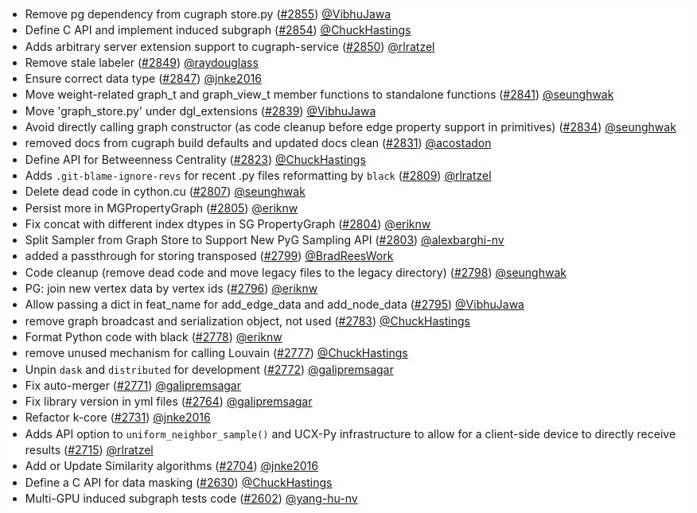 - Remove pg dependency from cugraph store.py ([#2855](https://github.com/rapidsai/cugraph/pull/2855)) [@VibhuJawa](https://github.com/VibhuJawa)
- Define C API and implement induced subgraph ([#2854](https://github.com/rapidsai/cugraph/pull/2854)) [@ChuckHastings](https://github.com/ChuckHastings)
- Adds arbitrary server extension support to cugraph-service ([#2850](https://github.com/rapidsai/cugraph/pull/2850)) [@rlratzel](https://github.com/rlratzel)
- Remove stale labeler ([#2849](https://github.com/rapidsai/cugraph/pull/2849)) [@raydouglass](https://github.com/raydouglass)
- Ensure correct data type ([#2847](https://github.com/rapidsai/cugraph/pull/2847)) [@jnke2016](https://github.com/jnke2016)
- Move weight-related graph_t and graph_view_t member functions to standalone functions ([#2841](https://github.com/rapidsai/cugraph/pull/2841)) [@seunghwak](https://github.com/seunghwak)
- Move &#39;graph_store.py&#39; under dgl_extensions ([#2839](https://github.com/rapidsai/cugraph/pull/2839)) [@VibhuJawa](https://github.com/VibhuJawa)
- Avoid directly calling graph constructor (as code cleanup before edge property support in primitives) ([#2834](https://github.com/rapidsai/cugraph/pull/2834)) [@seunghwak](https://github.com/seunghwak)
- removed docs from cugraph build defaults and updated docs clean ([#2831](https://github.com/rapidsai/cugraph/pull/2831)) [@acostadon](https://github.com/acostadon)
- Define API for Betweenness Centrality ([#2823](https://github.com/rapidsai/cugraph/pull/2823)) [@ChuckHastings](https://github.com/ChuckHastings)
- Adds `.git-blame-ignore-revs` for recent .py files reformatting by `black` ([#2809](https://github.com/rapidsai/cugraph/pull/2809)) [@rlratzel](https://github.com/rlratzel)
- Delete dead code in cython.cu ([#2807](https://github.com/rapidsai/cugraph/pull/2807)) [@seunghwak](https://github.com/seunghwak)
- Persist more in MGPropertyGraph ([#2805](https://github.com/rapidsai/cugraph/pull/2805)) [@eriknw](https://github.com/eriknw)
- Fix concat with different index dtypes in SG PropertyGraph ([#2804](https://github.com/rapidsai/cugraph/pull/2804)) [@eriknw](https://github.com/eriknw)
- Split Sampler from Graph Store to Support New PyG Sampling API ([#2803](https://github.com/rapidsai/cugraph/pull/2803)) [@alexbarghi-nv](https://github.com/alexbarghi-nv)
- added a passthrough for storing transposed ([#2799](https://github.com/rapidsai/cugraph/pull/2799)) [@BradReesWork](https://github.com/BradReesWork)
- Code cleanup (remove dead code and move legacy files to the legacy directory) ([#2798](https://github.com/rapidsai/cugraph/pull/2798)) [@seunghwak](https://github.com/seunghwak)
- PG: join new vertex data by vertex ids ([#2796](https://github.com/rapidsai/cugraph/pull/2796)) [@eriknw](https://github.com/eriknw)
- Allow passing a dict in feat_name for add_edge_data and add_node_data ([#2795](https://github.com/rapidsai/cugraph/pull/2795)) [@VibhuJawa](https://github.com/VibhuJawa)
- remove graph broadcast and serialization object, not used ([#2783](https://github.com/rapidsai/cugraph/pull/2783)) [@ChuckHastings](https://github.com/ChuckHastings)
- Format Python code with black ([#2778](https://github.com/rapidsai/cugraph/pull/2778)) [@eriknw](https://github.com/eriknw)
- remove unused mechanism for calling Louvain ([#2777](https://github.com/rapidsai/cugraph/pull/2777)) [@ChuckHastings](https://github.com/ChuckHastings)
- Unpin `dask` and `distributed` for development ([#2772](https://github.com/rapidsai/cugraph/pull/2772)) [@galipremsagar](https://github.com/galipremsagar)
- Fix auto-merger ([#2771](https://github.com/rapidsai/cugraph/pull/2771)) [@galipremsagar](https://github.com/galipremsagar)
- Fix library version in yml files ([#2764](https://github.com/rapidsai/cugraph/pull/2764)) [@galipremsagar](https://github.com/galipremsagar)
- Refactor k-core ([#2731](https://github.com/rapidsai/cugraph/pull/2731)) [@jnke2016](https://github.com/jnke2016)
- Adds API option to `uniform_neighbor_sample()` and UCX-Py infrastructure to allow for a client-side device to directly receive results ([#2715](https://github.com/rapidsai/cugraph/pull/2715)) [@rlratzel](https://github.com/rlratzel)
- Add or Update Similarity algorithms ([#2704](https://github.com/rapidsai/cugraph/pull/2704)) [@jnke2016](https://github.com/jnke2016)
- Define a C API for data masking ([#2630](https://github.com/rapidsai/cugraph/pull/2630)) [@ChuckHastings](https://github.com/ChuckHastings)
- Multi-GPU induced subgraph tests code ([#2602](https://github.com/rapidsai/cugraph/pull/2602)) [@yang-hu-nv](https://github.com/yang-hu-nv)
